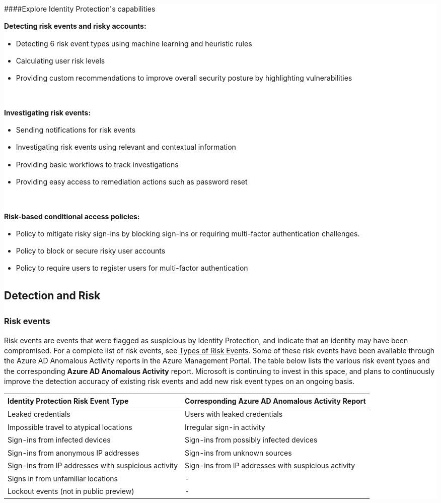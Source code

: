 ####Explore Identity Protection's capabilities 

**Detecting risk events and risky accounts:**  

- Detecting 6 risk event types using machine learning and heuristic rules 

- Calculating user risk levels

- Providing custom recommendations to improve overall security posture by highlighting vulnerabilities

<br>

**Investigating risk events:**

- Sending notifications for risk events

- Investigating risk events using relevant and contextual information

- Providing basic workflows to track investigations

- Providing easy access to remediation actions such as password reset

<br>

**Risk-based conditional access policies:**

- Policy to mitigate risky sign-ins by blocking sign-ins or requiring multi-factor authentication challenges.

- Policy to block or secure risky user accounts

- Policy to require users to register users for multi-factor authentication


## Detection and Risk

### Risk events

Risk events are events that were flagged as suspicious by Identity Protection, and indicate that an identity may have been compromised. For a complete list of risk events, see [Types of Risk Events](#types-of-risk-events). Some of these risk events have been available through the Azure AD Anomalous Activity reports in the Azure Management Portal. 
The table below lists the various risk event types and the corresponding **Azure AD Anomalous Activity** report. Microsoft is continuing to invest in this space, and plans to continuously improve the detection accuracy of existing risk events and add new risk event types on an ongoing basis. 



| Identity Protection Risk Event Type | Corresponding Azure AD Anomalous Activity Report |
| :-- | :-- |
| Leaked credentials	| Users with leaked credentials |
| Impossible travel to atypical locations |	Irregular sign-in activity |
| Sign-ins from infected devices	| Sign-ins from possibly infected devices |
| Sign-ins from anonymous IP addresses	| Sign-ins from unknown sources |
| Sign-ins from IP addresses with suspicious activity |	Sign-ins from IP addresses with suspicious activity |
| Signs in from unfamiliar locations	| - |
| Lockout events (not in public preview)	| - |
